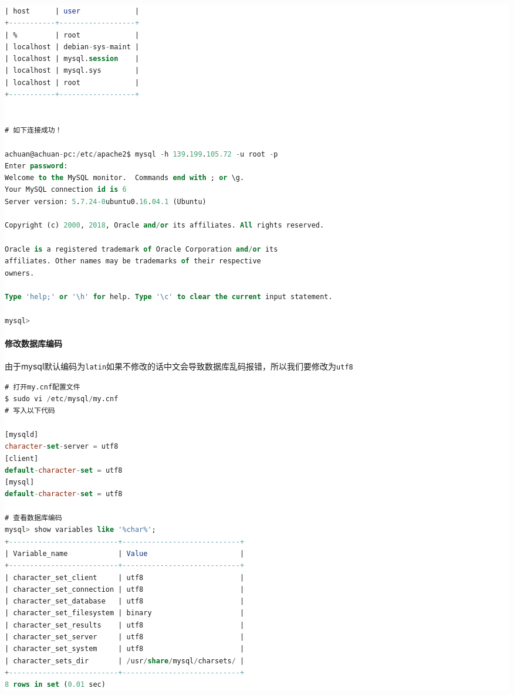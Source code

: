 ```sql
| host      | user             |
+-----------+------------------+
| %         | root             |
| localhost | debian-sys-maint |
| localhost | mysql.session    |
| localhost | mysql.sys        |
| localhost | root             |
+-----------+------------------+


# 如下连接成功！

achuan@achuan-pc:/etc/apache2$ mysql -h 139.199.105.72 -u root -p
Enter password: 
Welcome to the MySQL monitor.  Commands end with ; or \g.
Your MySQL connection id is 6
Server version: 5.7.24-0ubuntu0.16.04.1 (Ubuntu)

Copyright (c) 2000, 2018, Oracle and/or its affiliates. All rights reserved.

Oracle is a registered trademark of Oracle Corporation and/or its
affiliates. Other names may be trademarks of their respective
owners.

Type 'help;' or '\h' for help. Type '\c' to clear the current input statement.

mysql> 
```


#### 修改数据库编码
由于mysql默认编码为`latin`如果不修改的话中文会导致数据库乱码报错，所以我们要修改为`utf8`

```sql
# 打开my.cnf配置文件
$ sudo vi /etc/mysql/my.cnf
# 写入以下代码

[mysqld]
character-set-server = utf8
[client]
default-character-set = utf8
[mysql]
default-character-set = utf8

# 查看数据库编码
mysql> show variables like '%char%';
+--------------------------+----------------------------+
| Variable_name            | Value                      |
+--------------------------+----------------------------+
| character_set_client     | utf8                       |
| character_set_connection | utf8                       |
| character_set_database   | utf8                       |
| character_set_filesystem | binary                     |
| character_set_results    | utf8                       |
| character_set_server     | utf8                       |
| character_set_system     | utf8                       |
| character_sets_dir       | /usr/share/mysql/charsets/ |
+--------------------------+----------------------------+
8 rows in set (0.01 sec)
```


[1]: https://linux.51yip.com/search/ssh
[2]: https://zh.wikipedia.org/wiki/Apache_HTTP_Server